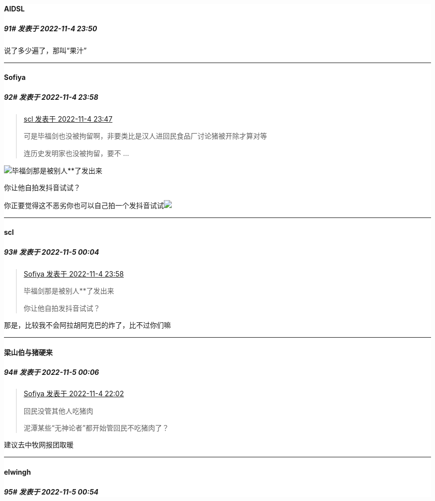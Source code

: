 ####  AIDSL  
##### 91#       发表于 2022-11-4 23:50

说了多少遍了，那叫“果汁”



*****

####  Sofiya  
##### 92#       发表于 2022-11-4 23:58

<blockquote><a href="httphttps://bbs.saraba1st.com/2b/forum.php?mod=redirect&amp;goto=findpost&amp;pid=58279510&amp;ptid=2103258" target="_blank">scl 发表于 2022-11-4 23:47</a>

可是毕福剑也没被拘留啊，非要类比是汉人进回民食品厂讨论猪被开除才算对等

连历史发明家也没被拘留，要不 ...</blockquote>
<img src="https://static.saraba1st.com/image/smiley/face2017/049.png" referrerpolicy="no-referrer">毕福剑那是被别人**了发出来

你让他自拍发抖音试试？

你正要觉得这不恶劣你也可以自己拍一个发抖音试试<img src="https://static.saraba1st.com/image/smiley/face2017/037.png" referrerpolicy="no-referrer">



*****

####  scl  
##### 93#       发表于 2022-11-5 00:04

<blockquote><a href="httphttps://bbs.saraba1st.com/2b/forum.php?mod=redirect&amp;goto=findpost&amp;pid=58279650&amp;ptid=2103258" target="_blank">Sofiya 发表于 2022-11-4 23:58</a>

毕福剑那是被别人**了发出来

你让他自拍发抖音试试？</blockquote>
那是，比较我不会阿拉胡阿克巴的炸了，比不过你们嘛

*****

####  梁山伯与猪硬来  
##### 94#       发表于 2022-11-5 00:06

<blockquote><a href="httphttps://bbs.saraba1st.com/2b/forum.php?mod=redirect&amp;goto=findpost&amp;pid=58278303&amp;ptid=2103258" target="_blank">Sofiya 发表于 2022-11-4 22:02</a>

回民没管其他人吃猪肉

泥潭某些“无神论者”都开始管回民不吃猪肉了？</blockquote>
建议去中牧网报团取暖



*****

####  elwingh  
##### 95#       发表于 2022-11-5 00:54
